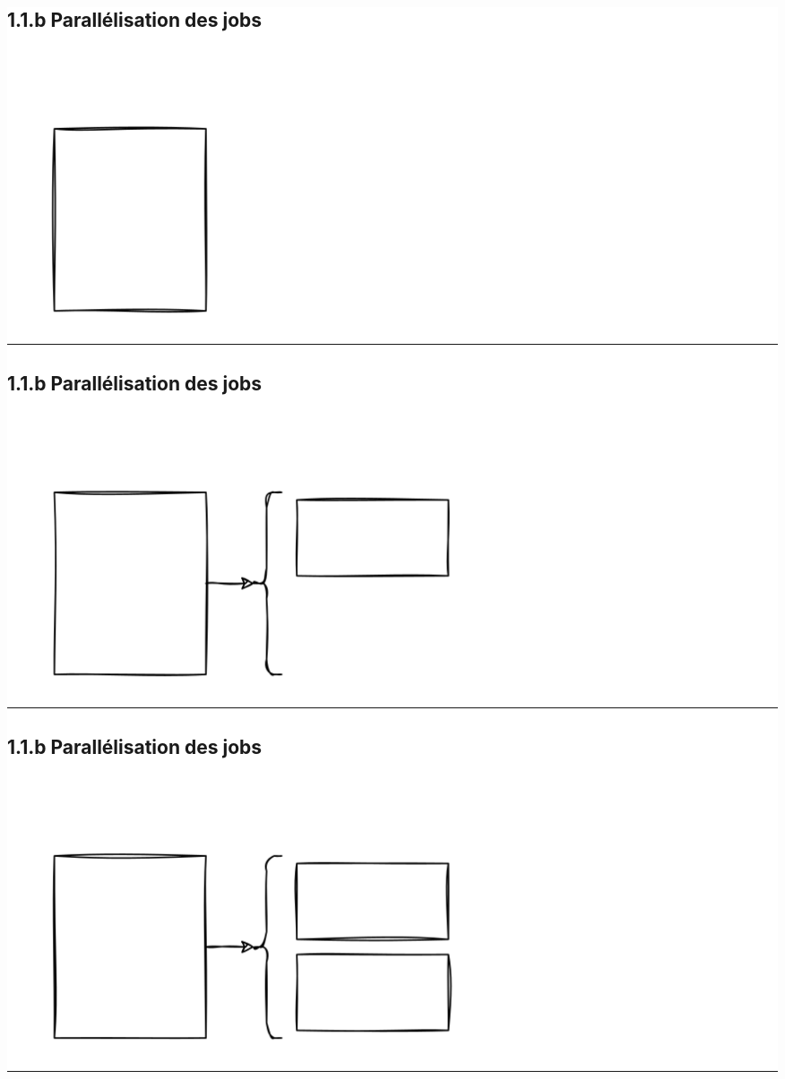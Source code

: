 
## 1.1.b Parallélisation des jobs

<img src="../Attachements/Parallel%20matrix/Parallel%20matrix%201.svg" width="85%" style="margin-top: 70px;" class="center" />

---

## 1.1.b Parallélisation des jobs

<img src="../Attachements/Parallel%20matrix/Parallel%20matrix%202.svg" width="85%" style="margin-top: 70px;" class="center" />

---

## 1.1.b Parallélisation des jobs

<img src="../Attachements/Parallel%20matrix/Parallel%20matrix%203.svg" width="85%" style="margin-top: 70px;" class="center" />

---